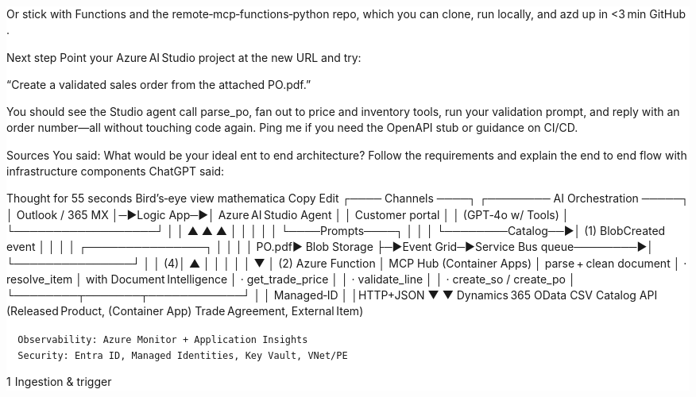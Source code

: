 Or stick with Functions and the remote‑mcp‑functions‑python repo, which you can clone, run locally, and azd up in <3 min​
GitHub
.

Next step
Point your Azure AI Studio project at the new URL and try:

“Create a validated sales order from the attached PO.pdf.”

You should see the Studio agent call parse_po, fan out to price and inventory tools, run your validation prompt, and reply with an order number—all without touching code again. Ping me if you need the OpenAPI stub or guidance on CI/CD.




Sources
You said:
What would be your ideal ent to end architecture? Follow the requirements and explain the end to end flow with infrastructure components 
ChatGPT said:

Thought for 55 seconds
Bird’s‑eye view
mathematica
Copy
Edit
┌──── Channels ────┐             ┌──────── AI Orchestration ─────┐
│ Outlook / 365 MX │─►Logic App─►│  Azure AI Studio Agent       │
│ Customer portal  │             │  (GPT‑4o w/ Tools)           │
└──────────────────┘             │     │  ▲  ▲  ▲               │
                                 │     │  │  │  └────Prompts────┐
                                 │     │  │  └────────Catalog──►│
      (1) BlobCreated event      │     │  │                    │
      ┌───────────────┐          │     │  │                    │
PO.pdf►  Blob Storage  ├─►Event Grid─►Service Bus queue────────►│
      └───────────────┘          │     │                    (4)│
               ▲                 │     │                       │
               │                 │     ▼                       │
           (2) Azure Function    │  MCP Hub (Container Apps)   │
     parse + clean document      │  · resolve_item            │
      with Document Intelligence │  · get_trade_price         │
                                 │  · validate_line           │
                                 │  · create_so / create_po   │
                                 └────────┬───────┬────────────┘
                                          │       │
                              Managed‑ID   │       │HTTP+JSON
                                          ▼       ▼
                               Dynamics 365 OData  CSV Catalog API
                               (Released Product,  (Container App)
                                Trade Agreement,
                                External Item)                    

      Observability: Azure Monitor + Application Insights  
      Security: Entra ID, Managed Identities, Key Vault, VNet/PE
1  Ingestion & trigger

